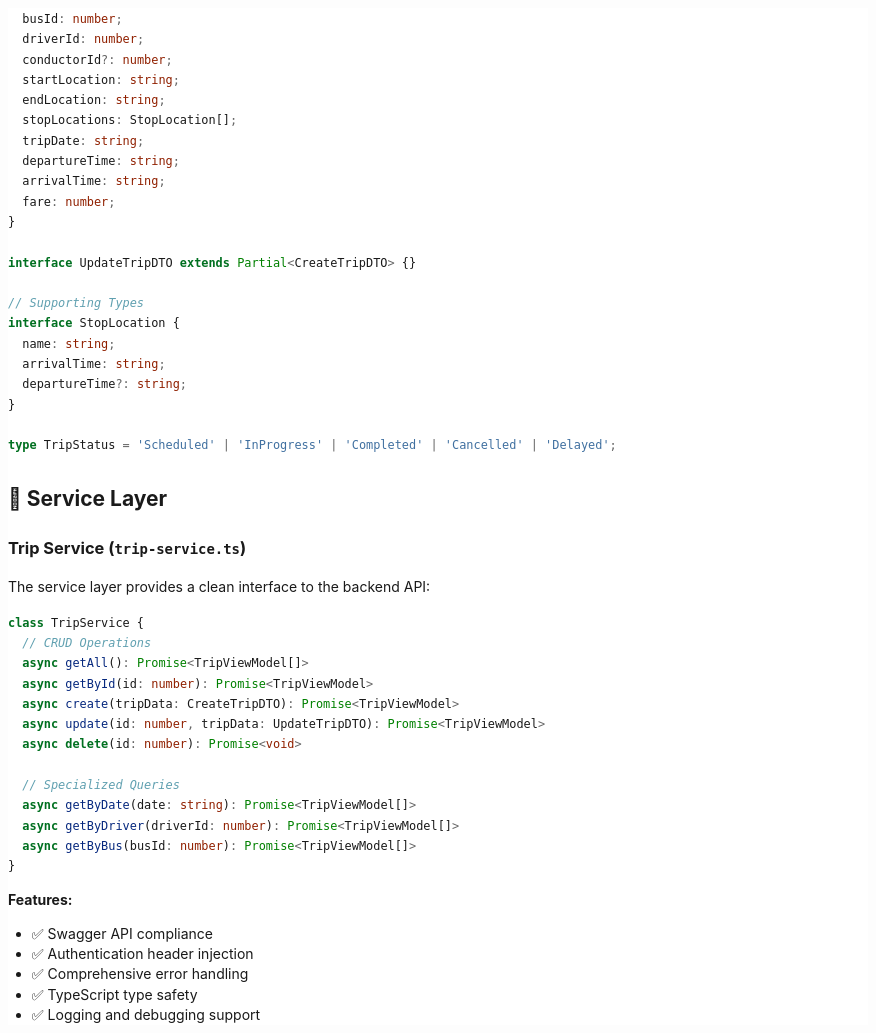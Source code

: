 ```typescript
  busId: number;
  driverId: number;
  conductorId?: number;
  startLocation: string;
  endLocation: string;
  stopLocations: StopLocation[];
  tripDate: string;
  departureTime: string;
  arrivalTime: string;
  fare: number;
}

interface UpdateTripDTO extends Partial<CreateTripDTO> {}

// Supporting Types
interface StopLocation {
  name: string;
  arrivalTime: string;
  departureTime?: string;
}

type TripStatus = 'Scheduled' | 'InProgress' | 'Completed' | 'Cancelled' | 'Delayed';
```

## 🔧 Service Layer

### Trip Service (`trip-service.ts`)

The service layer provides a clean interface to the backend API:

```typescript
class TripService {
  // CRUD Operations
  async getAll(): Promise<TripViewModel[]>
  async getById(id: number): Promise<TripViewModel>
  async create(tripData: CreateTripDTO): Promise<TripViewModel>
  async update(id: number, tripData: UpdateTripDTO): Promise<TripViewModel>
  async delete(id: number): Promise<void>
  
  // Specialized Queries
  async getByDate(date: string): Promise<TripViewModel[]>
  async getByDriver(driverId: number): Promise<TripViewModel[]>
  async getByBus(busId: number): Promise<TripViewModel[]>
}
```

**Features:**
- ✅ Swagger API compliance
- ✅ Authentication header injection
- ✅ Comprehensive error handling
- ✅ TypeScript type safety
- ✅ Logging and debugging support
